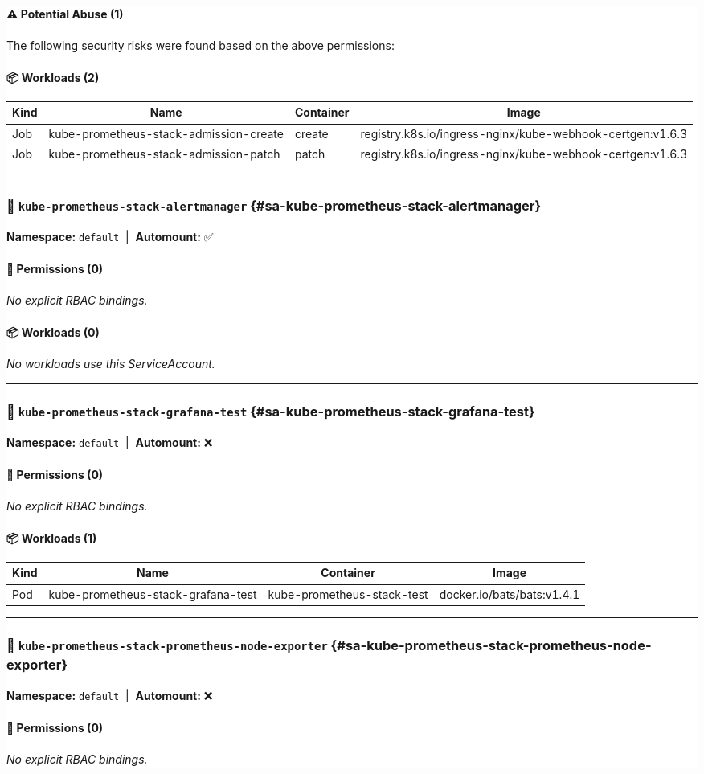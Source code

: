 #### ⚠️ Potential Abuse (1)

The following security risks were found based on the above permissions:

#### 📦 Workloads (2)

| Kind | Name                                   | Container | Image                                                     |
| ---- | -------------------------------------- | --------- | --------------------------------------------------------- |
| Job  | kube-prometheus-stack-admission-create | create    | registry.k8s.io/ingress-nginx/kube-webhook-certgen:v1.6.3 |
| Job  | kube-prometheus-stack-admission-patch  | patch     | registry.k8s.io/ingress-nginx/kube-webhook-certgen:v1.6.3 |

---

### 🤖 `kube-prometheus-stack-alertmanager` {#sa-kube-prometheus-stack-alertmanager}

**Namespace:** `default`  |  **Automount:** ✅

#### 🔑 Permissions (0)

_No explicit RBAC bindings._

#### 📦 Workloads (0)

_No workloads use this ServiceAccount._

---

### 🤖 `kube-prometheus-stack-grafana-test` {#sa-kube-prometheus-stack-grafana-test}

**Namespace:** `default`  |  **Automount:** ❌

#### 🔑 Permissions (0)

_No explicit RBAC bindings._

#### 📦 Workloads (1)

| Kind | Name                               | Container                  | Image                      |
| ---- | ---------------------------------- | -------------------------- | -------------------------- |
| Pod  | kube-prometheus-stack-grafana-test | kube-prometheus-stack-test | docker.io/bats/bats:v1.4.1 |

---

### 🤖 `kube-prometheus-stack-prometheus-node-exporter` {#sa-kube-prometheus-stack-prometheus-node-exporter}

**Namespace:** `default`  |  **Automount:** ❌

#### 🔑 Permissions (0)

_No explicit RBAC bindings._
